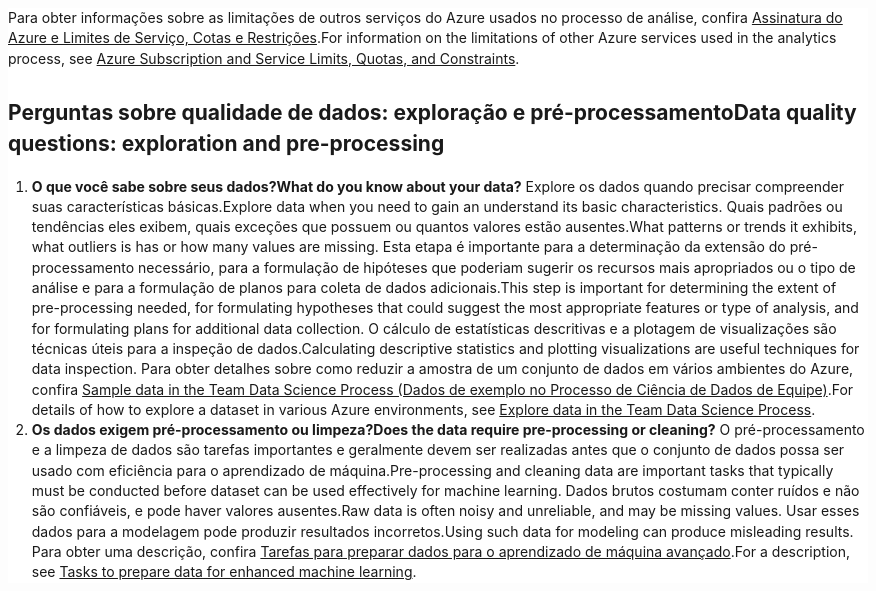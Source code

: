<span data-ttu-id="b9e63-163">Para obter informações sobre as limitações de outros serviços do Azure usados no processo de análise, confira [Assinatura do Azure e Limites de Serviço, Cotas e Restrições](../azure-subscription-service-limits.md).</span><span class="sxs-lookup"><span data-stu-id="b9e63-163">For information on the limitations of other Azure services used in the analytics process, see [Azure Subscription and Service Limits, Quotas, and Constraints](../azure-subscription-service-limits.md).</span></span>

## <a name="data-quality-questions-exploration-and-pre-processing"></a><span data-ttu-id="b9e63-164">Perguntas sobre qualidade de dados: exploração e pré-processamento</span><span class="sxs-lookup"><span data-stu-id="b9e63-164">Data quality questions: exploration and pre-processing</span></span>
1. <span data-ttu-id="b9e63-165">**O que você sabe sobre seus dados?**</span><span class="sxs-lookup"><span data-stu-id="b9e63-165">**What do you know about your data?**</span></span> <span data-ttu-id="b9e63-166">Explore os dados quando precisar compreender suas características básicas.</span><span class="sxs-lookup"><span data-stu-id="b9e63-166">Explore data when you need to gain an understand its basic characteristics.</span></span> <span data-ttu-id="b9e63-167">Quais padrões ou tendências eles exibem, quais exceções que possuem ou quantos valores estão ausentes.</span><span class="sxs-lookup"><span data-stu-id="b9e63-167">What patterns or trends it exhibits, what outliers is has or how many values are missing.</span></span> <span data-ttu-id="b9e63-168">Esta etapa é importante para a determinação da extensão do pré-processamento necessário, para a formulação de hipóteses que poderiam sugerir os recursos mais apropriados ou o tipo de análise e para a formulação de planos para coleta de dados adicionais.</span><span class="sxs-lookup"><span data-stu-id="b9e63-168">This step is important for determining the extent of pre-processing needed, for formulating hypotheses that could suggest the most appropriate features or type of analysis, and for formulating plans for additional data collection.</span></span> <span data-ttu-id="b9e63-169">O cálculo de estatísticas descritivas e a plotagem de visualizações são técnicas úteis para a inspeção de dados.</span><span class="sxs-lookup"><span data-stu-id="b9e63-169">Calculating descriptive statistics and plotting visualizations are useful techniques for data inspection.</span></span> <span data-ttu-id="b9e63-170">Para obter detalhes sobre como reduzir a amostra de um conjunto de dados em vários ambientes do Azure, confira [Sample data in the Team Data Science Process (Dados de exemplo no Processo de Ciência de Dados de Equipe)](machine-learning-data-science-explore-data.md).</span><span class="sxs-lookup"><span data-stu-id="b9e63-170">For details of how to explore a dataset in various Azure environments, see [Explore data in the Team Data Science Process](machine-learning-data-science-explore-data.md).</span></span>
2. <span data-ttu-id="b9e63-171">**Os dados exigem pré-processamento ou limpeza?**</span><span class="sxs-lookup"><span data-stu-id="b9e63-171">**Does the data require pre-processing or cleaning?**</span></span>
   <span data-ttu-id="b9e63-172">O pré-processamento e a limpeza de dados são tarefas importantes e geralmente devem ser realizadas antes que o conjunto de dados possa ser usado com eficiência para o aprendizado de máquina.</span><span class="sxs-lookup"><span data-stu-id="b9e63-172">Pre-processing and cleaning data are important tasks that typically must be conducted before dataset can be used effectively for machine learning.</span></span> <span data-ttu-id="b9e63-173">Dados brutos costumam conter ruídos e não são confiáveis, e pode haver valores ausentes.</span><span class="sxs-lookup"><span data-stu-id="b9e63-173">Raw data is often noisy and unreliable, and may be missing values.</span></span> <span data-ttu-id="b9e63-174">Usar esses dados para a modelagem pode produzir resultados incorretos.</span><span class="sxs-lookup"><span data-stu-id="b9e63-174">Using such data for modeling can produce misleading results.</span></span> <span data-ttu-id="b9e63-175">Para obter uma descrição, confira [Tarefas para preparar dados para o aprendizado de máquina avançado](machine-learning-data-science-prepare-data.md).</span><span class="sxs-lookup"><span data-stu-id="b9e63-175">For a description, see [Tasks to prepare data for enhanced machine learning](machine-learning-data-science-prepare-data.md).</span></span>
